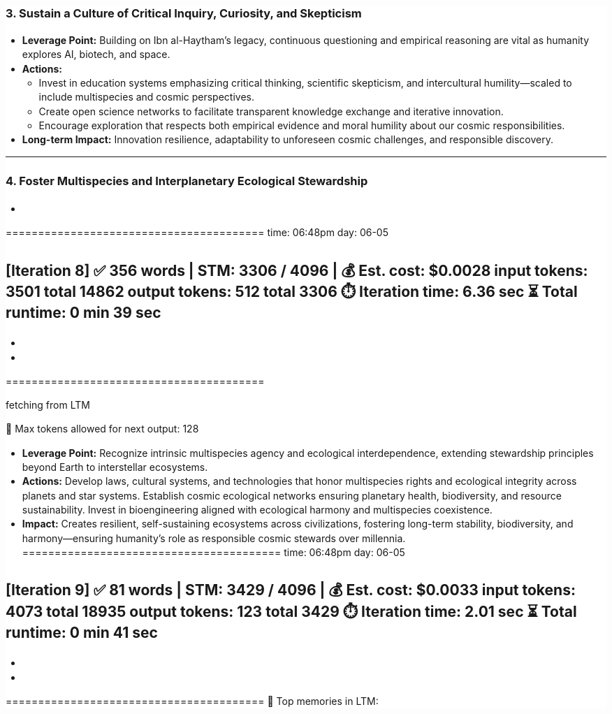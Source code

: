 
### 3. Sustain a Culture of Critical Inquiry, Curiosity, and Skepticism
- **Leverage Point:** Building on Ibn al-Haytham’s legacy, continuous questioning and empirical reasoning are vital as humanity explores AI, biotech, and space.
- **Actions:**
  - Invest in education systems emphasizing critical thinking, scientific skepticism, and intercultural humility—scaled to include multispecies and cosmic perspectives.
  - Create open science networks to facilitate transparent knowledge exchange and iterative innovation.
  - Encourage exploration that respects both empirical evidence and moral humility about our cosmic responsibilities.
- **Long-term Impact:** Innovation resilience, adaptability to unforeseen cosmic challenges, and responsible discovery.

---

### 4. Foster Multispecies and Interplanetary Ecological Stewardship
-
========================================
time: 06:48pm
day: 06-05

[Iteration 8] ✅ 356 words | STM: 3306 / 4096 | 💰 Est. cost: $0.0028
input tokens: 3501 total 14862
output tokens: 512 total 3306
⏱️ Iteration time: 6.36 sec
⏳ Total runtime: 0 min 39 sec
-
-
-
========================================

fetching from LTM

🧠 Max tokens allowed for next output: 128
- **Leverage Point:** Recognize intrinsic multispecies agency and ecological interdependence, extending stewardship principles beyond Earth to interstellar ecosystems.  
- **Actions:** Develop laws, cultural systems, and technologies that honor multispecies rights and ecological integrity across planets and star systems. Establish cosmic ecological networks ensuring planetary health, biodiversity, and resource sustainability. Invest in bioengineering aligned with ecological harmony and multispecies coexistence.  
- **Impact:** Creates resilient, self-sustaining ecosystems across civilizations, fostering long-term stability, biodiversity, and harmony—ensuring humanity’s role as responsible cosmic stewards over millennia.
========================================
time: 06:48pm
day: 06-05

[Iteration 9] ✅ 81 words | STM: 3429 / 4096 | 💰 Est. cost: $0.0033
input tokens: 4073 total 18935
output tokens: 123 total 3429
⏱️ Iteration time: 2.01 sec
⏳ Total runtime: 0 min 41 sec
-
-
-
========================================
📜 Top memories in LTM:
